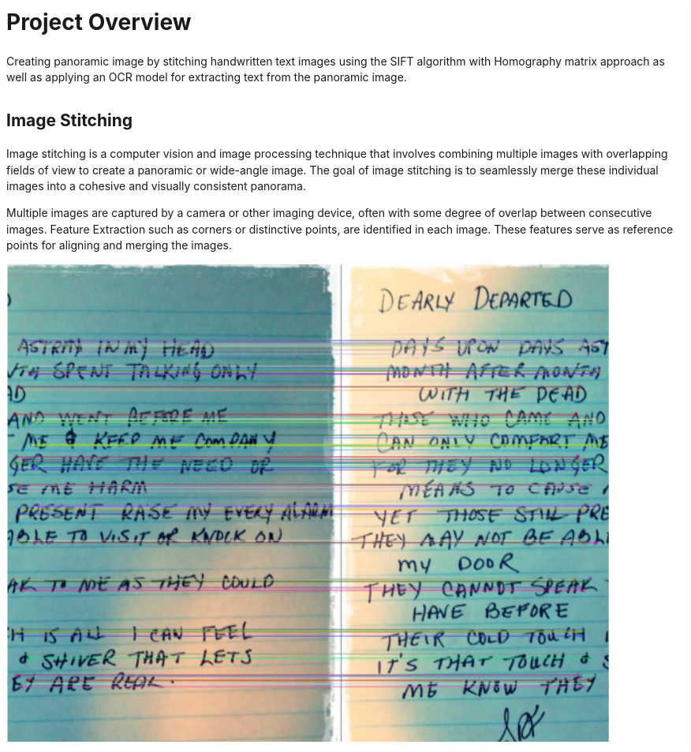 
# Project Overview

Creating panoramic image by stitching handwritten text
images using the SIFT algorithm with Homography matrix approach as well as applying an OCR model for extracting text from the panoramic image.


## Image Stitching

Image stitching is a computer vision and image processing technique that involves combining multiple images with overlapping fields of view to create a panoramic or wide-angle image. The goal of image stitching is to seamlessly merge these individual images into a cohesive and visually consistent panorama.

Multiple images are captured by a camera or other imaging device, often with some degree of overlap between consecutive images.
Feature Extraction such as corners or distinctive points, are identified in each image. These features serve as reference points for aligning and merging the images.

![mk](https://github.com/Abdelrahmann94/Computer-vision-/blob/main/readme1.png)
